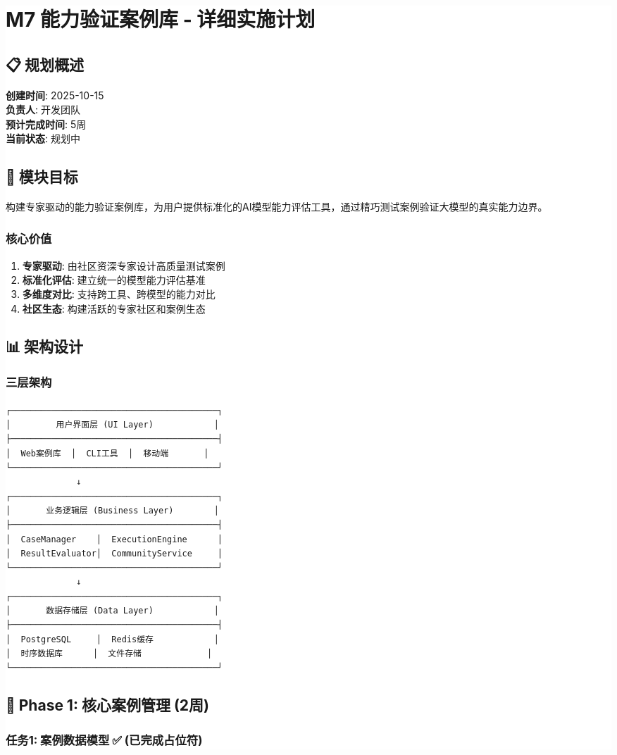 # M7 能力验证案例库 - 详细实施计划

## 📋 规划概述

**创建时间**: 2025-10-15  
**负责人**: 开发团队  
**预计完成时间**: 5周  
**当前状态**: 规划中

## 🎯 模块目标

构建专家驱动的能力验证案例库，为用户提供标准化的AI模型能力评估工具，通过精巧测试案例验证大模型的真实能力边界。

### 核心价值

1. **专家驱动**: 由社区资深专家设计高质量测试案例
2. **标准化评估**: 建立统一的模型能力评估基准
3. **多维度对比**: 支持跨工具、跨模型的能力对比
4. **社区生态**: 构建活跃的专家社区和案例生态

## 📊 架构设计

### 三层架构

```
┌─────────────────────────────────────────┐
│         用户界面层 (UI Layer)            │
├─────────────────────────────────────────┤
│  Web案例库  │  CLI工具  │  移动端       │
└─────────────────────────────────────────┘
              ↓
┌─────────────────────────────────────────┐
│       业务逻辑层 (Business Layer)        │
├─────────────────────────────────────────┤
│  CaseManager    │  ExecutionEngine      │
│  ResultEvaluator│  CommunityService     │
└─────────────────────────────────────────┘
              ↓
┌─────────────────────────────────────────┐
│       数据存储层 (Data Layer)            │
├─────────────────────────────────────────┤
│  PostgreSQL     │  Redis缓存            │
│  时序数据库      │  文件存储             │
└─────────────────────────────────────────┘
```

## 🚀 Phase 1: 核心案例管理 (2周)

### 任务1: 案例数据模型 ✅ (已完成占位符)
